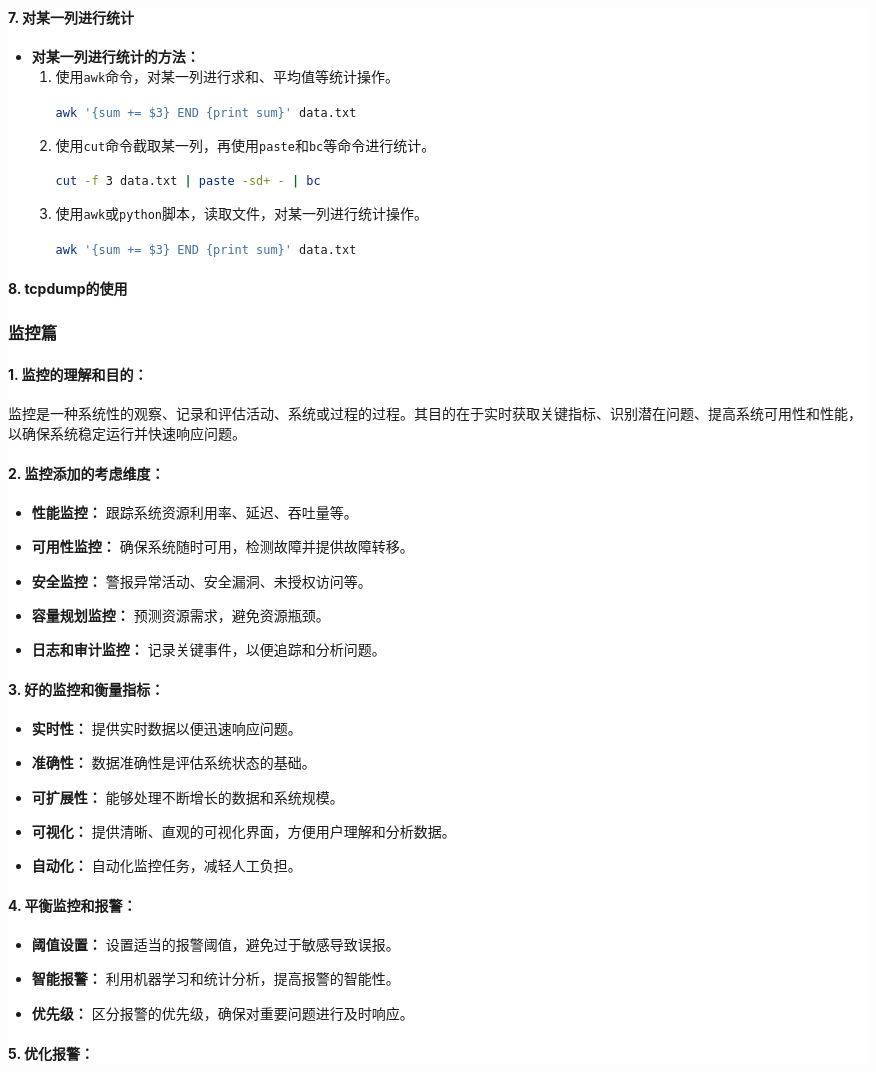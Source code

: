 #### 7. 对某一列进行统计

- **对某一列进行统计的方法：**
  1. 使用`awk`命令，对某一列进行求和、平均值等统计操作。
     ```bash
     awk '{sum += $3} END {print sum}' data.txt
     ```
  2. 使用`cut`命令截取某一列，再使用`paste`和`bc`等命令进行统计。
     ```bash
     cut -f 3 data.txt | paste -sd+ - | bc
     ```
  3. 使用`awk`或`python`脚本，读取文件，对某一列进行统计操作。
     ```bash
     awk '{sum += $3} END {print sum}' data.txt
     ```

#### 8. tcpdump的使用

### 监控篇

#### 1. 监控的理解和目的：

监控是一种系统性的观察、记录和评估活动、系统或过程的过程。其目的在于实时获取关键指标、识别潜在问题、提高系统可用性和性能，以确保系统稳定运行并快速响应问题。

#### 2. 监控添加的考虑维度：

- **性能监控：** 跟踪系统资源利用率、延迟、吞吐量等。
  
- **可用性监控：** 确保系统随时可用，检测故障并提供故障转移。
  
- **安全监控：** 警报异常活动、安全漏洞、未授权访问等。
  
- **容量规划监控：** 预测资源需求，避免资源瓶颈。
  
- **日志和审计监控：** 记录关键事件，以便追踪和分析问题。

#### 3. 好的监控和衡量指标：

- **实时性：** 提供实时数据以便迅速响应问题。
  
- **准确性：** 数据准确性是评估系统状态的基础。
  
- **可扩展性：** 能够处理不断增长的数据和系统规模。
  
- **可视化：** 提供清晰、直观的可视化界面，方便用户理解和分析数据。
  
- **自动化：** 自动化监控任务，减轻人工负担。

#### 4. 平衡监控和报警：

- **阈值设置：** 设置适当的报警阈值，避免过于敏感导致误报。
  
- **智能报警：** 利用机器学习和统计分析，提高报警的智能性。
  
- **优先级：** 区分报警的优先级，确保对重要问题进行及时响应。

#### 5. 优化报警：
